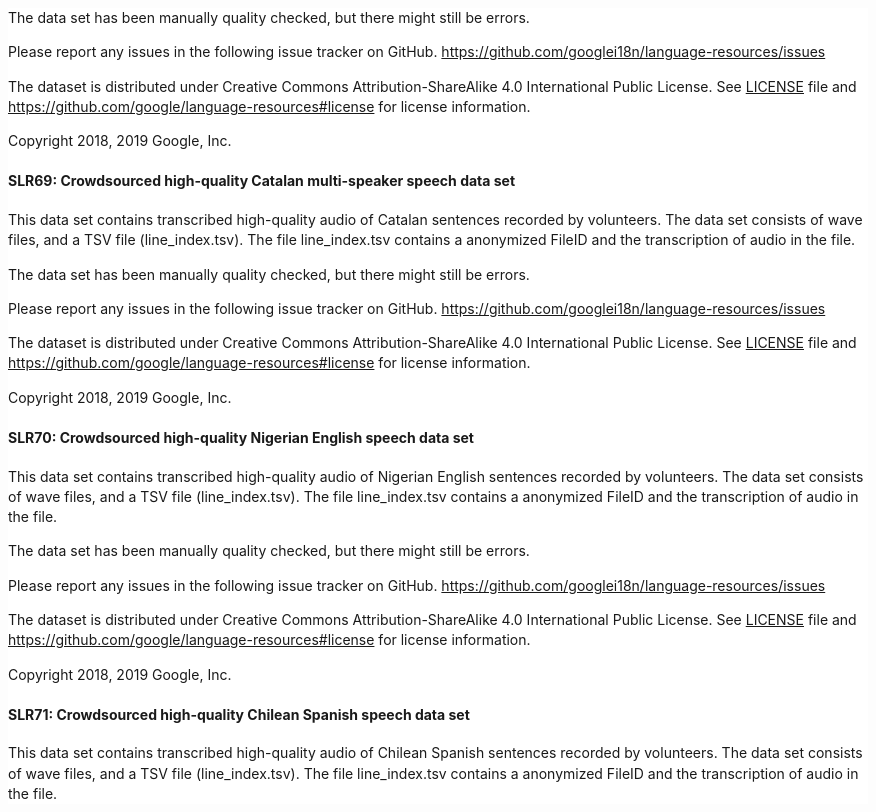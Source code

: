 The data set has been manually quality checked, but there might still be errors.

Please report any issues in the following issue tracker on GitHub. https://github.com/googlei18n/language-resources/issues

The dataset is distributed under Creative Commons Attribution-ShareAlike 4.0 International Public License.
See [LICENSE](https://www.openslr.org/resources/66/LICENSE) file and 
https://github.com/google/language-resources#license for license information.

Copyright 2018, 2019 Google, Inc.

#### SLR69: Crowdsourced high-quality Catalan multi-speaker speech data set
This data set contains transcribed high-quality audio of Catalan sentences recorded by volunteers. The data set 
consists of wave files, and a TSV file (line_index.tsv). The file line_index.tsv contains a anonymized FileID and 
the transcription of audio in the file.

The data set has been manually quality checked, but there might still be errors.

Please report any issues in the following issue tracker on GitHub. https://github.com/googlei18n/language-resources/issues

The dataset is distributed under Creative Commons Attribution-ShareAlike 4.0 International Public License.
See [LICENSE](https://www.openslr.org/resources/69/LICENSE) file and 
https://github.com/google/language-resources#license for license information.

Copyright 2018, 2019 Google, Inc.

#### SLR70: Crowdsourced high-quality Nigerian English speech data set
This data set contains transcribed high-quality audio of Nigerian English sentences recorded by volunteers. The data set 
consists of wave files, and a TSV file (line_index.tsv). The file line_index.tsv contains a anonymized FileID and 
the transcription of audio in the file.

The data set has been manually quality checked, but there might still be errors.

Please report any issues in the following issue tracker on GitHub. https://github.com/googlei18n/language-resources/issues

The dataset is distributed under Creative Commons Attribution-ShareAlike 4.0 International Public License.
See [LICENSE](https://www.openslr.org/resources/70/LICENSE) file and 
https://github.com/google/language-resources#license for license information.

Copyright 2018, 2019 Google, Inc.

#### SLR71: Crowdsourced high-quality Chilean Spanish speech data set
This data set contains transcribed high-quality audio of Chilean Spanish sentences recorded by volunteers. The data set 
consists of wave files, and a TSV file (line_index.tsv). The file line_index.tsv contains a anonymized FileID and 
the transcription of audio in the file.
